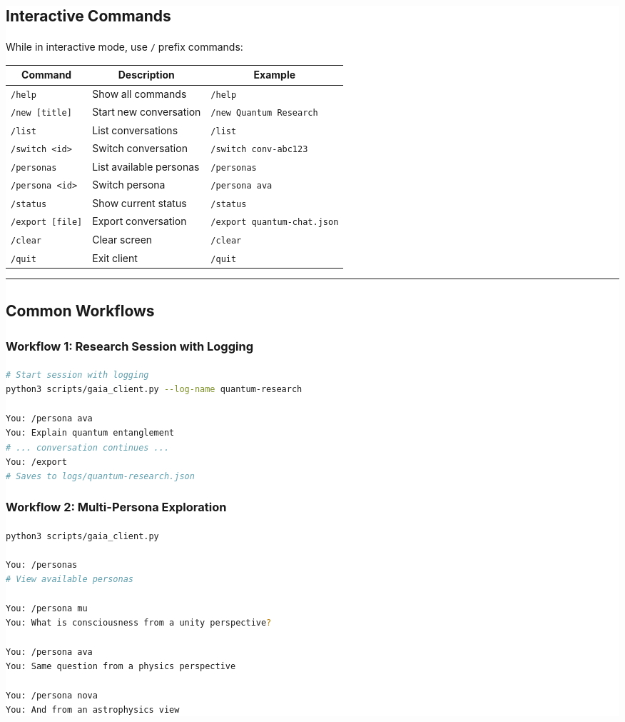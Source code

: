 
## Interactive Commands

While in interactive mode, use `/` prefix commands:

| Command | Description | Example |
|---------|-------------|---------|
| `/help` | Show all commands | `/help` |
| `/new [title]` | Start new conversation | `/new Quantum Research` |
| `/list` | List conversations | `/list` |
| `/switch <id>` | Switch conversation | `/switch conv-abc123` |
| `/personas` | List available personas | `/personas` |
| `/persona <id>` | Switch persona | `/persona ava` |
| `/status` | Show current status | `/status` |
| `/export [file]` | Export conversation | `/export quantum-chat.json` |
| `/clear` | Clear screen | `/clear` |
| `/quit` | Exit client | `/quit` |

---

## Common Workflows

### Workflow 1: Research Session with Logging

```bash
# Start session with logging
python3 scripts/gaia_client.py --log-name quantum-research

You: /persona ava
You: Explain quantum entanglement
# ... conversation continues ...
You: /export
# Saves to logs/quantum-research.json
```

### Workflow 2: Multi-Persona Exploration

```bash
python3 scripts/gaia_client.py

You: /personas
# View available personas

You: /persona mu
You: What is consciousness from a unity perspective?

You: /persona ava
You: Same question from a physics perspective

You: /persona nova
You: And from an astrophysics view
```
